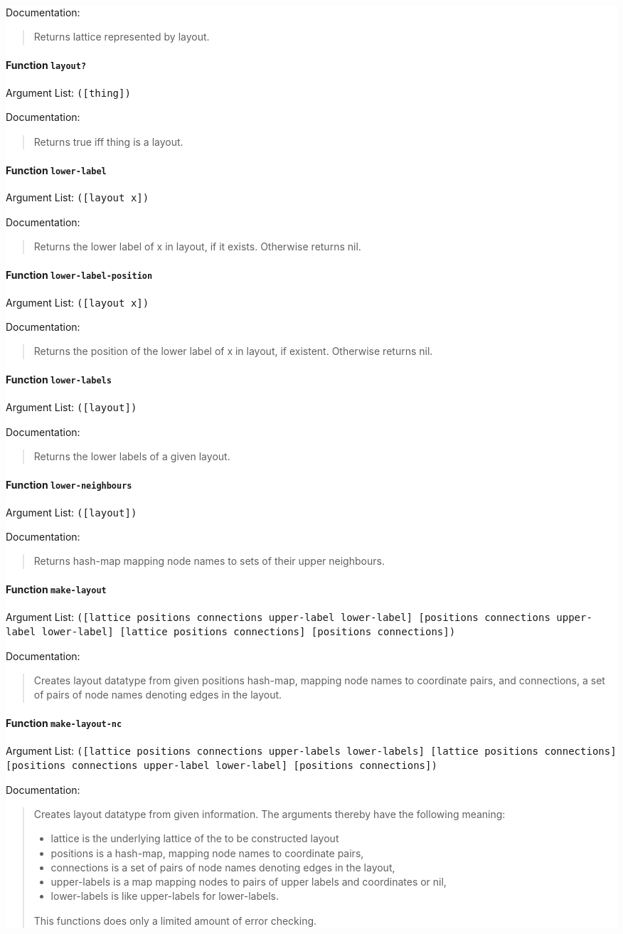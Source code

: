 Documentation: 
>   Returns lattice represented by layout. 

#### <a name="layout?"> Function `layout?` 

Argument List: <tt>([&zwj;thing])</tt> 

Documentation: 
>   Returns true iff thing is a layout. 

#### <a name="lower-label"> Function `lower-label` 

Argument List: <tt>([&zwj;layout x])</tt> 

Documentation: 
>   Returns the lower label of x in layout, if it exists. Otherwise returns nil. 

#### <a name="lower-label-position"> Function `lower-label-position` 

Argument List: <tt>([&zwj;layout x])</tt> 

Documentation: 
>   Returns the position of the lower label of x in layout, if existent. Otherwise returns nil. 

#### <a name="lower-labels"> Function `lower-labels` 

Argument List: <tt>([&zwj;layout])</tt> 

Documentation: 
>   Returns the lower labels of a given layout. 

#### <a name="lower-neighbours"> Function `lower-neighbours` 

Argument List: <tt>([&zwj;layout])</tt> 

Documentation: 
>   Returns hash-map mapping node names to sets of their upper neighbours. 

#### <a name="make-layout"> Function `make-layout` 

Argument List: <tt>([&zwj;lattice positions connections upper-label lower-label] [&zwj;positions connections upper-label lower-label] [&zwj;lattice positions connections] [&zwj;positions connections])</tt> 

Documentation: 
>   Creates layout datatype from given positions hash-map, mapping node
>   names to coordinate pairs, and connections, a set of pairs of node
>   names denoting edges in the layout. 

#### <a name="make-layout-nc"> Function `make-layout-nc` 

Argument List: <tt>([&zwj;lattice positions connections upper-labels lower-labels] [&zwj;lattice positions connections] [&zwj;positions connections upper-label lower-label] [&zwj;positions connections])</tt> 

Documentation: 
>   Creates layout datatype from given information. The arguments thereby have the following meaning:
>   
>    - lattice is the underlying lattice of the to be constructed layout
>    - positions is a hash-map, mapping node names to coordinate pairs,
>    - connections is a set of pairs of node names denoting edges in the layout,
>    - upper-labels is a map mapping nodes to pairs of upper labels and coordinates or nil,
>    - lower-labels is like upper-labels for lower-labels.
>   
>   This functions does only a limited amount of error checking. 
